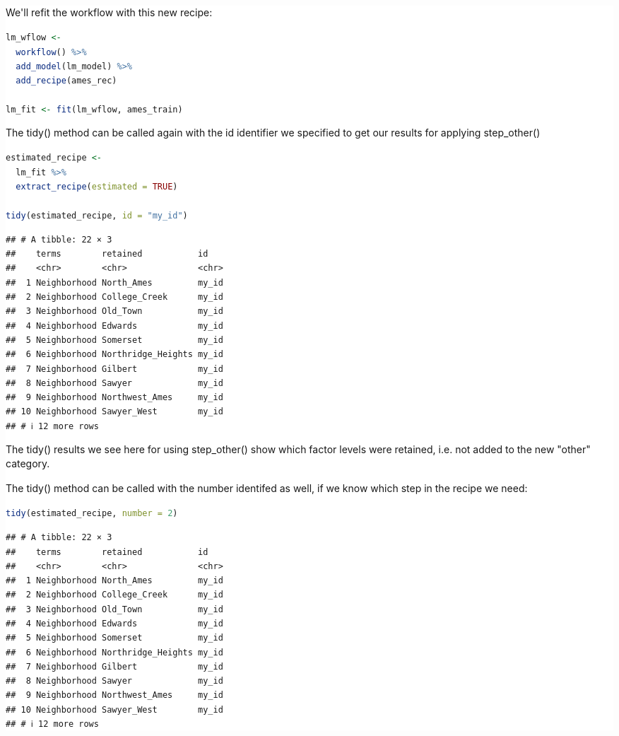We'll refit the workflow with this new recipe:


```r
lm_wflow <- 
  workflow() %>% 
  add_model(lm_model) %>% 
  add_recipe(ames_rec)

lm_fit <- fit(lm_wflow, ames_train)
```

The tidy() method can be called again with the id identifier we specified to get our results for applying step_other()


```r
estimated_recipe <- 
  lm_fit %>% 
  extract_recipe(estimated = TRUE)

tidy(estimated_recipe, id = "my_id")
```

```
## # A tibble: 22 × 3
##    terms        retained           id   
##    <chr>        <chr>              <chr>
##  1 Neighborhood North_Ames         my_id
##  2 Neighborhood College_Creek      my_id
##  3 Neighborhood Old_Town           my_id
##  4 Neighborhood Edwards            my_id
##  5 Neighborhood Somerset           my_id
##  6 Neighborhood Northridge_Heights my_id
##  7 Neighborhood Gilbert            my_id
##  8 Neighborhood Sawyer             my_id
##  9 Neighborhood Northwest_Ames     my_id
## 10 Neighborhood Sawyer_West        my_id
## # ℹ 12 more rows
```

The tidy() results we see here for using step_other() show which factor levels were retained, i.e. not added to the new "other" category. 

The tidy() method can be called with the number identifed as well, if we know which step in the recipe we need:


```r
tidy(estimated_recipe, number = 2)
```

```
## # A tibble: 22 × 3
##    terms        retained           id   
##    <chr>        <chr>              <chr>
##  1 Neighborhood North_Ames         my_id
##  2 Neighborhood College_Creek      my_id
##  3 Neighborhood Old_Town           my_id
##  4 Neighborhood Edwards            my_id
##  5 Neighborhood Somerset           my_id
##  6 Neighborhood Northridge_Heights my_id
##  7 Neighborhood Gilbert            my_id
##  8 Neighborhood Sawyer             my_id
##  9 Neighborhood Northwest_Ames     my_id
## 10 Neighborhood Sawyer_West        my_id
## # ℹ 12 more rows
```
